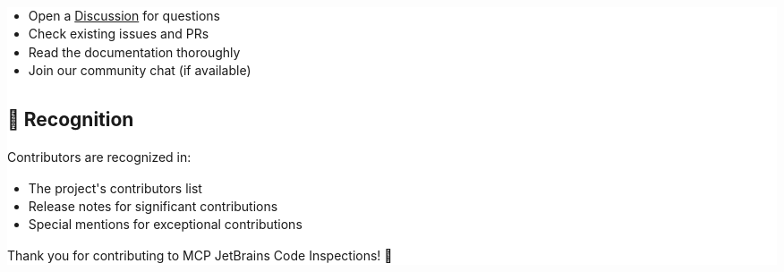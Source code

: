 - Open a [Discussion](https://github.com/your-org/mcp-jetbrains-code-inspections/discussions) for questions
- Check existing issues and PRs
- Read the documentation thoroughly
- Join our community chat (if available)

## 🎉 Recognition

Contributors are recognized in:

- The project's contributors list
- Release notes for significant contributions
- Special mentions for exceptional contributions

Thank you for contributing to MCP JetBrains Code Inspections! 🚀
